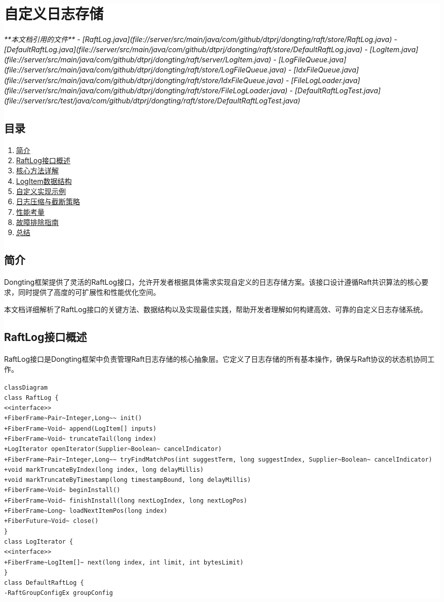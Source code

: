 # 自定义日志存储

<cite>
**本文档引用的文件**
- [RaftLog.java](file://server/src/main/java/com/github/dtprj/dongting/raft/store/RaftLog.java)
- [DefaultRaftLog.java](file://server/src/main/java/com/github/dtprj/dongting/raft/store/DefaultRaftLog.java)
- [LogItem.java](file://server/src/main/java/com/github/dtprj/dongting/raft/server/LogItem.java)
- [LogFileQueue.java](file://server/src/main/java/com/github/dtprj/dongting/raft/store/LogFileQueue.java)
- [IdxFileQueue.java](file://server/src/main/java/com/github/dtprj/dongting/raft/store/IdxFileQueue.java)
- [FileLogLoader.java](file://server/src/main/java/com/github/dtprj/dongting/raft/store/FileLogLoader.java)
- [DefaultRaftLogTest.java](file://server/src/test/java/com/github/dtprj/dongting/raft/store/DefaultRaftLogTest.java)
</cite>

## 目录
1. [简介](#简介)
2. [RaftLog接口概述](#raftlog接口概述)
3. [核心方法详解](#核心方法详解)
4. [LogItem数据结构](#logitem数据结构)
5. [自定义实现示例](#自定义实现示例)
6. [日志压缩与截断策略](#日志压缩与截断策略)
7. [性能考量](#性能考量)
8. [故障排除指南](#故障排除指南)
9. [总结](#总结)

## 简介

Dongting框架提供了灵活的RaftLog接口，允许开发者根据具体需求实现自定义的日志存储方案。该接口设计遵循Raft共识算法的核心要求，同时提供了高度的可扩展性和性能优化空间。

本文档详细解析了RaftLog接口的关键方法、数据结构以及实现最佳实践，帮助开发者理解如何构建高效、可靠的自定义日志存储系统。

## RaftLog接口概述

RaftLog接口是Dongting框架中负责管理Raft日志存储的核心抽象层。它定义了日志存储的所有基本操作，确保与Raft协议的状态机协同工作。

```mermaid
classDiagram
class RaftLog {
<<interface>>
+FiberFrame~Pair~Integer,Long~~ init()
+FiberFrame~Void~ append(LogItem[] inputs)
+FiberFrame~Void~ truncateTail(long index)
+LogIterator openIterator(Supplier~Boolean~ cancelIndicator)
+FiberFrame~Pair~Integer,Long~~ tryFindMatchPos(int suggestTerm, long suggestIndex, Supplier~Boolean~ cancelIndicator)
+void markTruncateByIndex(long index, long delayMillis)
+void markTruncateByTimestamp(long timestampBound, long delayMillis)
+FiberFrame~Void~ beginInstall()
+FiberFrame~Void~ finishInstall(long nextLogIndex, long nextLogPos)
+FiberFrame~Long~ loadNextItemPos(long index)
+FiberFuture~Void~ close()
}
class LogIterator {
<<interface>>
+FiberFrame~LogItem[]~ next(long index, int limit, int bytesLimit)
}
class DefaultRaftLog {
-RaftGroupConfigEx groupConfig
```